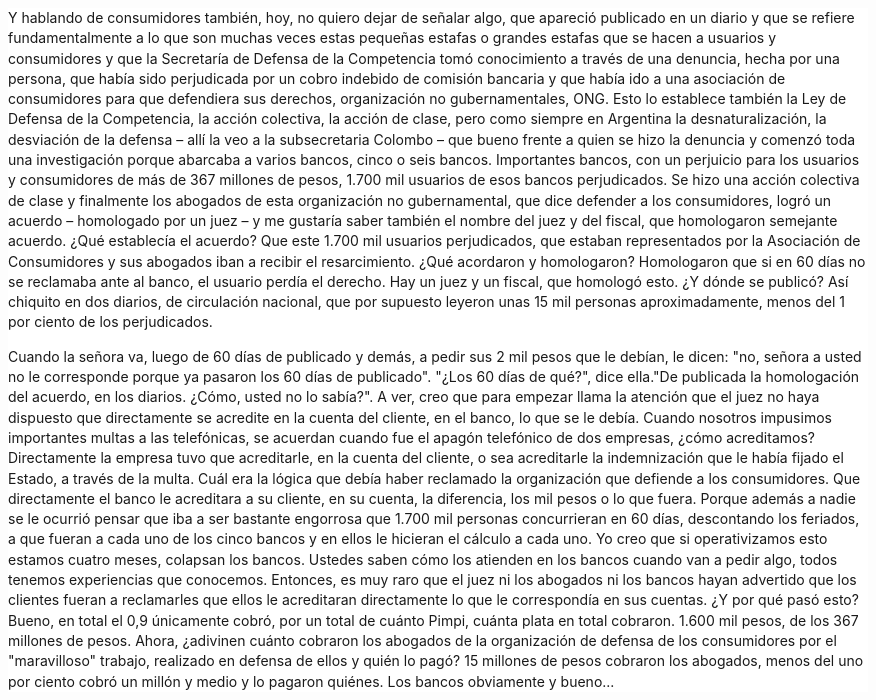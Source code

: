 Y hablando de consumidores también, hoy, no quiero dejar de señalar
algo, que apareció publicado en un diario y que se refiere
fundamentalmente a lo que son muchas veces estas pequeñas estafas o
grandes estafas que se hacen a usuarios y consumidores y que la
Secretaría de Defensa de la Competencia tomó conocimiento a través de
una denuncia, hecha por una persona, que había sido perjudicada por un
cobro indebido de comisión bancaria y que había ido a una asociación de
consumidores para que defendiera sus derechos, organización no
gubernamentales, ONG. Esto lo establece también la Ley de Defensa de la
Competencia, la acción colectiva, la acción de clase, pero como siempre
en Argentina la desnaturalización, la desviación de la defensa – allí la
veo a la subsecretaria Colombo – que bueno frente a quien se hizo la
denuncia y comenzó toda una investigación porque abarcaba a varios
bancos, cinco o seis bancos. Importantes bancos, con un perjuicio para
los usuarios y consumidores de más de 367 millones de pesos, 1.700 mil
usuarios de esos bancos perjudicados. Se hizo una acción colectiva de
clase y finalmente los abogados de esta organización no gubernamental,
que dice defender a los consumidores, logró un acuerdo – homologado por
un juez – y me gustaría saber también el nombre del juez y del fiscal,
que homologaron semejante acuerdo. ¿Qué establecía el acuerdo? Que este
1.700 mil usuarios perjudicados, que estaban representados por la
Asociación de Consumidores y sus abogados iban a recibir el
resarcimiento. ¿Qué acordaron y homologaron? Homologaron que si en 60
días no se reclamaba ante al banco, el usuario perdía el derecho. Hay un
juez y un fiscal, que homologó esto. ¿Y dónde se publicó? Así chiquito
en dos diarios, de circulación nacional, que por supuesto leyeron unas
15 mil personas aproximadamente, menos del 1 por ciento de los
perjudicados.

Cuando la señora va, luego de 60 días de publicado y demás, a pedir sus
2 mil pesos que le debían, le dicen: "no, señora a usted no le
corresponde porque ya pasaron los 60 días de publicado". "¿Los 60 días
de qué?", dice ella."De publicada la homologación del acuerdo, en los
diarios. ¿Cómo, usted no lo sabía?". A ver, creo que para empezar llama
la atención que el juez no haya dispuesto que directamente se acredite
en la cuenta del cliente, en el banco, lo que se le debía. Cuando
nosotros impusimos importantes multas a las telefónicas, se acuerdan
cuando fue el apagón telefónico de dos empresas, ¿cómo acreditamos?
Directamente la empresa tuvo que acreditarle, en la cuenta del cliente,
o sea acreditarle la indemnización que le había fijado el Estado, a
través de la multa. Cuál era la lógica que debía haber reclamado la
organización que defiende a los consumidores. Que directamente el banco
le acreditara a su cliente, en su cuenta, la diferencia, los mil pesos o
lo que fuera. Porque además a nadie se le ocurrió pensar que iba a ser
bastante engorrosa que 1.700 mil personas concurrieran en 60 días,
descontando los feriados, a que fueran a cada uno de los cinco bancos y
en ellos le hicieran el cálculo a cada uno. Yo creo que si
operativizamos esto estamos cuatro meses, colapsan los bancos. Ustedes
saben cómo los atienden en los bancos cuando van a pedir algo, todos
tenemos experiencias que conocemos. Entonces, es muy raro que el juez ni
los abogados ni los bancos hayan advertido que los clientes fueran a
reclamarles que ellos le acreditaran directamente lo que le correspondía
en sus cuentas. ¿Y por qué pasó esto? Bueno, en total el 0,9 únicamente
cobró, por un total de cuánto Pimpi, cuánta plata en total cobraron.
1.600 mil pesos, de los 367 millones de pesos. Ahora, ¿adivinen cuánto
cobraron los abogados de la organización de defensa de los consumidores
por el "maravilloso" trabajo, realizado en defensa de ellos y quién lo
pagó? 15 millones de pesos cobraron los abogados, menos del uno por
ciento cobró un millón y medio y lo pagaron quiénes. Los bancos
obviamente y bueno...
